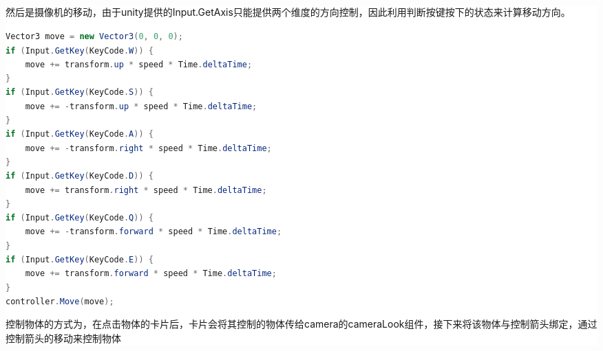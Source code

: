 然后是摄像机的移动，由于unity提供的Input.GetAxis只能提供两个维度的方向控制，因此利用判断按键按下的状态来计算移动方向。

```c#
Vector3 move = new Vector3(0, 0, 0);
if (Input.GetKey(KeyCode.W)) {
	move += transform.up * speed * Time.deltaTime;
}
if (Input.GetKey(KeyCode.S)) {
	move += -transform.up * speed * Time.deltaTime;
}
if (Input.GetKey(KeyCode.A)) {
	move += -transform.right * speed * Time.deltaTime;
}
if (Input.GetKey(KeyCode.D)) {
	move += transform.right * speed * Time.deltaTime;
}
if (Input.GetKey(KeyCode.Q)) {
	move += -transform.forward * speed * Time.deltaTime;
}
if (Input.GetKey(KeyCode.E)) {
	move += transform.forward * speed * Time.deltaTime;
}
controller.Move(move);
```

控制物体的方式为，在点击物体的卡片后，卡片会将其控制的物体传给camera的cameraLook组件，接下来将该物体与控制箭头绑定，通过控制箭头的移动来控制物体
